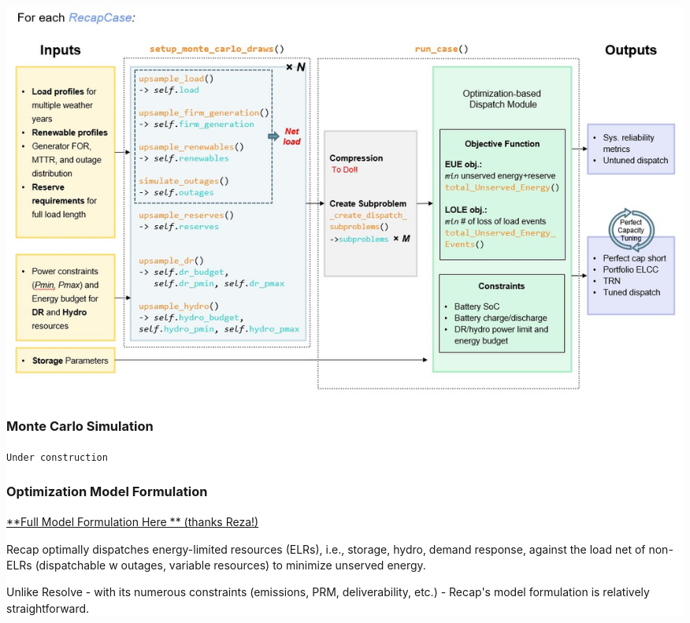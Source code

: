 ![](../_images/RecapDataFlow.jpg)

### Monte Carlo Simulation

```{note}
Under construction
```

### Optimization Model Formulation

[**Full Model Formulation Here
** (thanks Reza!)](https://ethreesf.sharepoint.com/:w:/s/Models/ESWsdgyI85lDtKq8NlvdxXcB2KOeLfmv9Zqayb4GBnAfYw?e=D2EBGG)
<br>

Recap optimally dispatches energy-limited resources (ELRs), i.e., storage, hydro, demand response, against the load net
of non-ELRs (dispatchable w outages, variable resources) to minimize unserved energy.

Unlike Resolve - with its numerous constraints (emissions, PRM, deliverability, etc.) - Recap's model formulation is
relatively straightforward.
